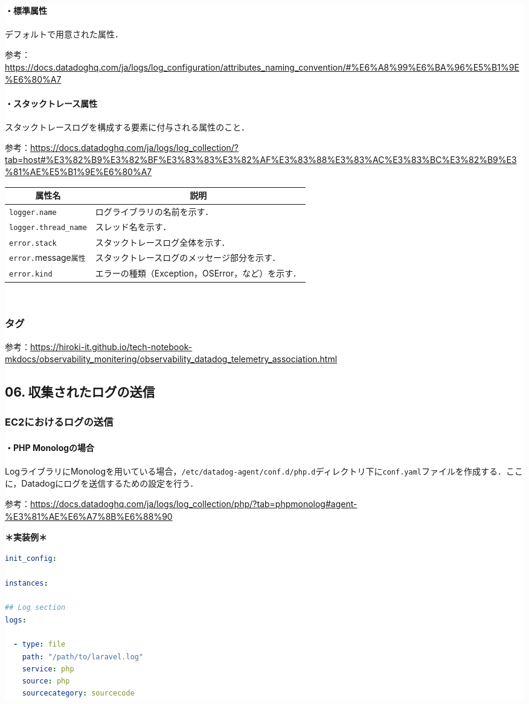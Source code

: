 #### ・標準属性

デフォルトで用意された属性．

参考：https://docs.datadoghq.com/ja/logs/log_configuration/attributes_naming_convention/#%E6%A8%99%E6%BA%96%E5%B1%9E%E6%80%A7

#### ・スタックトレース属性

スタックトレースログを構成する要素に付与される属性のこと．

参考：https://docs.datadoghq.com/ja/logs/log_collection/?tab=host#%E3%82%B9%E3%82%BF%E3%83%83%E3%82%AF%E3%83%88%E3%83%AC%E3%83%BC%E3%82%B9%E3%81%AE%E5%B1%9E%E6%80%A7

| 属性名                        | 説明                                             |
| ----------------------------- | ------------------------------------------------ |
| ```logger.name```             | ログライブラリの名前を示す．                     |
| ```logger.thread_name```      | スレッド名を示す．                               |
| ```error.stack```             | スタックトレースログ全体を示す．                 |
| ```error.```message```属性``` | スタックトレースログのメッセージ部分を示す．     |
| ```error.kind```              | エラーの種類（Exception，OSError，など）を示す． |

<br>

### タグ

参考：https://hiroki-it.github.io/tech-notebook-mkdocs/observability_monitering/observability_datadog_telemetry_association.html

## 06. 収集されたログの送信

### EC2におけるログの送信

#### ・PHP Monologの場合

LogライブラリにMonologを用いている場合，```/etc/datadog-agent/conf.d/php.d```ディレクトリ下に```conf.yaml```ファイルを作成する．ここに，Datadogにログを送信するための設定を行う．

参考：https://docs.datadoghq.com/ja/logs/log_collection/php/?tab=phpmonolog#agent-%E3%81%AE%E6%A7%8B%E6%88%90

**＊実装例＊**

```yaml
init_config:

instances:

## Log section
logs:

  - type: file
    path: "/path/to/laravel.log"
    service: php
    source: php
    sourcecategory: sourcecode
```
